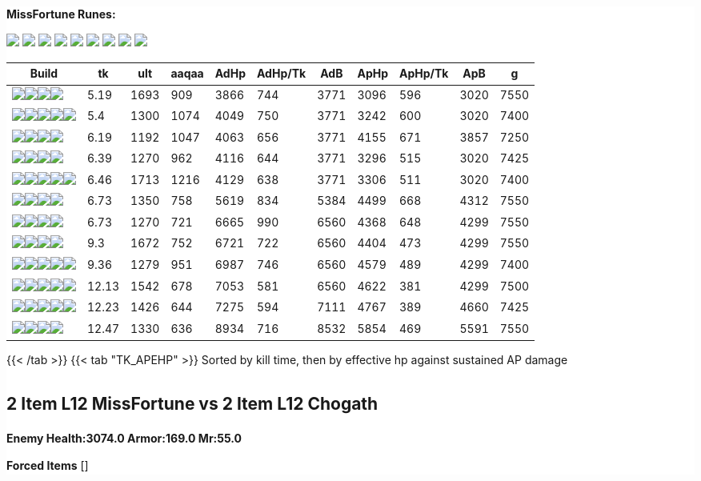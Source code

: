 

**MissFortune Runes:**


![](/Styles/Precision/PressTheAttack/PressTheAttack.png)
![](/Styles/Precision/Overheal.png)
![](/Styles/Precision/LegendBloodline/LegendBloodline.png)
![](/Styles/Precision/CutDown/CutDown.png)
![](/Styles/Sorcery/AbsoluteFocus/AbsoluteFocus.png)
![](/Styles/Sorcery/GatheringStorm/GatheringStorm.png)
![](/StatMods/StatModsAdaptiveForceIcon.png)
![](/StatMods/StatModsAdaptiveForceIcon.png)
![](/StatMods/StatModsArmorIcon.png)





 Build |tk|ult|aaqaa|AdHp|AdHp/Tk|AdB|ApHp|ApHp/Tk|ApB|g
-|-|-|-|-|-|-|-|-|-|-
![](/item/6672.png)![](/item/3036.png)![](/item/1055.png)![](/item/3006.png)|5.19|1693|909|3866|744|3771|3096|596|3020|7550
![](/item/6672.png)![](/item/3153.png)![](/item/1001.png)![](/item/1055.png)![](/item/1036.png)|5.4|1300|1074|4049|750|3771|3242|600|3020|7400
![](/item/3153.png)![](/item/3091.png)![](/item/1001.png)![](/item/1055.png)|6.19|1192|1047|4063|656|3771|4155|671|3857|7250
![](/item/3153.png)![](/item/3046.png)![](/item/1055.png)![](/item/1037.png)|6.39|1270|962|4116|644|3771|3296|515|3020|7425
![](/item/3153.png)![](/item/3036.png)![](/item/1001.png)![](/item/1055.png)![](/item/1036.png)|6.46|1713|1216|4129|638|3771|3306|511|3020|7400
![](/item/6672.png)![](/item/6673.png)![](/item/1055.png)![](/item/3006.png)|6.73|1350|758|5619|834|5384|4499|668|4312|7550
![](/item/6672.png)![](/item/3026.png)![](/item/1055.png)![](/item/3006.png)|6.73|1270|721|6665|990|6560|4368|648|4299|7550
![](/item/3026.png)![](/item/3036.png)![](/item/1055.png)![](/item/3006.png)|9.3|1672|752|6721|722|6560|4404|473|4299|7550
![](/item/3153.png)![](/item/3026.png)![](/item/1001.png)![](/item/1055.png)![](/item/1036.png)|9.36|1279|951|6987|746|6560|4579|489|4299|7400
![](/item/3074.png)![](/item/3026.png)![](/item/1001.png)![](/item/1055.png)![](/item/1036.png)|12.13|1542|678|7053|581|6560|4622|381|4299|7500
![](/item/3026.png)![](/item/6609.png)![](/item/1001.png)![](/item/1055.png)![](/item/1037.png)|12.23|1426|644|7275|594|7111|4767|389|4660|7425
![](/item/6673.png)![](/item/3026.png)![](/item/1055.png)![](/item/3006.png)|12.47|1330|636|8934|716|8532|5854|469|5591|7550
{{< /tab >}}
{{< tab "TK_APEHP" >}}
Sorted by kill time, then by effective hp against sustained AP damage
## 2 Item L12 MissFortune vs 2 Item L12 Chogath

**Enemy Health:3074.0 Armor:169.0 Mr:55.0**


**Forced Items** []
